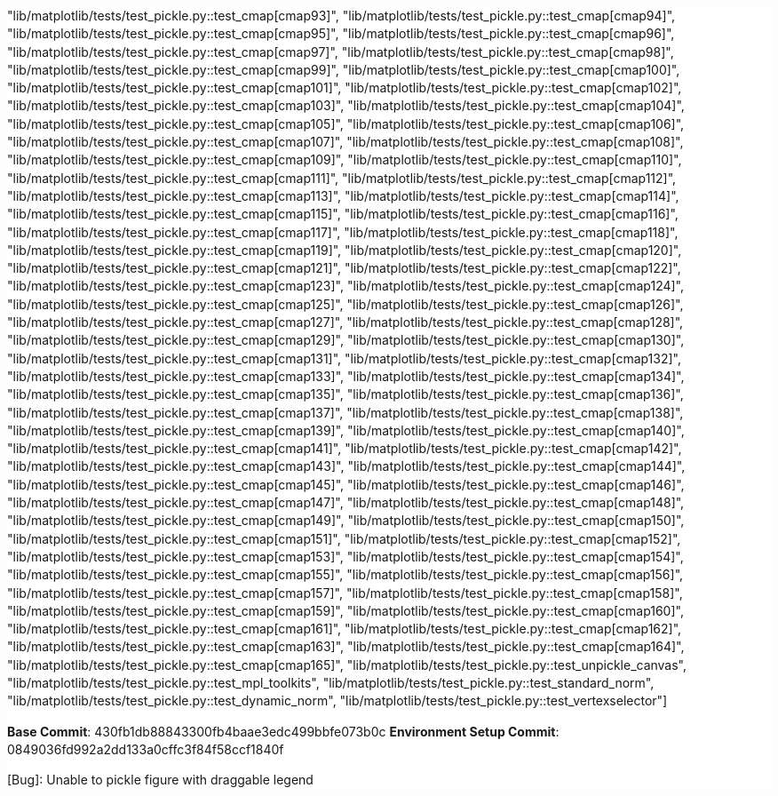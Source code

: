 "lib/matplotlib/tests/test_pickle.py::test_cmap[cmap93]", "lib/matplotlib/tests/test_pickle.py::test_cmap[cmap94]", "lib/matplotlib/tests/test_pickle.py::test_cmap[cmap95]", "lib/matplotlib/tests/test_pickle.py::test_cmap[cmap96]", "lib/matplotlib/tests/test_pickle.py::test_cmap[cmap97]", "lib/matplotlib/tests/test_pickle.py::test_cmap[cmap98]", "lib/matplotlib/tests/test_pickle.py::test_cmap[cmap99]", "lib/matplotlib/tests/test_pickle.py::test_cmap[cmap100]", "lib/matplotlib/tests/test_pickle.py::test_cmap[cmap101]", "lib/matplotlib/tests/test_pickle.py::test_cmap[cmap102]", "lib/matplotlib/tests/test_pickle.py::test_cmap[cmap103]", "lib/matplotlib/tests/test_pickle.py::test_cmap[cmap104]", "lib/matplotlib/tests/test_pickle.py::test_cmap[cmap105]", "lib/matplotlib/tests/test_pickle.py::test_cmap[cmap106]", "lib/matplotlib/tests/test_pickle.py::test_cmap[cmap107]", "lib/matplotlib/tests/test_pickle.py::test_cmap[cmap108]", "lib/matplotlib/tests/test_pickle.py::test_cmap[cmap109]", "lib/matplotlib/tests/test_pickle.py::test_cmap[cmap110]", "lib/matplotlib/tests/test_pickle.py::test_cmap[cmap111]", "lib/matplotlib/tests/test_pickle.py::test_cmap[cmap112]", "lib/matplotlib/tests/test_pickle.py::test_cmap[cmap113]", "lib/matplotlib/tests/test_pickle.py::test_cmap[cmap114]", "lib/matplotlib/tests/test_pickle.py::test_cmap[cmap115]", "lib/matplotlib/tests/test_pickle.py::test_cmap[cmap116]", "lib/matplotlib/tests/test_pickle.py::test_cmap[cmap117]", "lib/matplotlib/tests/test_pickle.py::test_cmap[cmap118]", "lib/matplotlib/tests/test_pickle.py::test_cmap[cmap119]", "lib/matplotlib/tests/test_pickle.py::test_cmap[cmap120]", "lib/matplotlib/tests/test_pickle.py::test_cmap[cmap121]", "lib/matplotlib/tests/test_pickle.py::test_cmap[cmap122]", "lib/matplotlib/tests/test_pickle.py::test_cmap[cmap123]", "lib/matplotlib/tests/test_pickle.py::test_cmap[cmap124]", "lib/matplotlib/tests/test_pickle.py::test_cmap[cmap125]", "lib/matplotlib/tests/test_pickle.py::test_cmap[cmap126]", "lib/matplotlib/tests/test_pickle.py::test_cmap[cmap127]", "lib/matplotlib/tests/test_pickle.py::test_cmap[cmap128]", "lib/matplotlib/tests/test_pickle.py::test_cmap[cmap129]", "lib/matplotlib/tests/test_pickle.py::test_cmap[cmap130]", "lib/matplotlib/tests/test_pickle.py::test_cmap[cmap131]", "lib/matplotlib/tests/test_pickle.py::test_cmap[cmap132]", "lib/matplotlib/tests/test_pickle.py::test_cmap[cmap133]", "lib/matplotlib/tests/test_pickle.py::test_cmap[cmap134]", "lib/matplotlib/tests/test_pickle.py::test_cmap[cmap135]", "lib/matplotlib/tests/test_pickle.py::test_cmap[cmap136]", "lib/matplotlib/tests/test_pickle.py::test_cmap[cmap137]", "lib/matplotlib/tests/test_pickle.py::test_cmap[cmap138]", "lib/matplotlib/tests/test_pickle.py::test_cmap[cmap139]", "lib/matplotlib/tests/test_pickle.py::test_cmap[cmap140]", "lib/matplotlib/tests/test_pickle.py::test_cmap[cmap141]", "lib/matplotlib/tests/test_pickle.py::test_cmap[cmap142]", "lib/matplotlib/tests/test_pickle.py::test_cmap[cmap143]", "lib/matplotlib/tests/test_pickle.py::test_cmap[cmap144]", "lib/matplotlib/tests/test_pickle.py::test_cmap[cmap145]", "lib/matplotlib/tests/test_pickle.py::test_cmap[cmap146]", "lib/matplotlib/tests/test_pickle.py::test_cmap[cmap147]", "lib/matplotlib/tests/test_pickle.py::test_cmap[cmap148]", "lib/matplotlib/tests/test_pickle.py::test_cmap[cmap149]", "lib/matplotlib/tests/test_pickle.py::test_cmap[cmap150]", "lib/matplotlib/tests/test_pickle.py::test_cmap[cmap151]", "lib/matplotlib/tests/test_pickle.py::test_cmap[cmap152]", "lib/matplotlib/tests/test_pickle.py::test_cmap[cmap153]", "lib/matplotlib/tests/test_pickle.py::test_cmap[cmap154]", "lib/matplotlib/tests/test_pickle.py::test_cmap[cmap155]", "lib/matplotlib/tests/test_pickle.py::test_cmap[cmap156]", "lib/matplotlib/tests/test_pickle.py::test_cmap[cmap157]", "lib/matplotlib/tests/test_pickle.py::test_cmap[cmap158]", "lib/matplotlib/tests/test_pickle.py::test_cmap[cmap159]", "lib/matplotlib/tests/test_pickle.py::test_cmap[cmap160]", "lib/matplotlib/tests/test_pickle.py::test_cmap[cmap161]", "lib/matplotlib/tests/test_pickle.py::test_cmap[cmap162]", "lib/matplotlib/tests/test_pickle.py::test_cmap[cmap163]", "lib/matplotlib/tests/test_pickle.py::test_cmap[cmap164]", "lib/matplotlib/tests/test_pickle.py::test_cmap[cmap165]", "lib/matplotlib/tests/test_pickle.py::test_unpickle_canvas", "lib/matplotlib/tests/test_pickle.py::test_mpl_toolkits", "lib/matplotlib/tests/test_pickle.py::test_standard_norm", "lib/matplotlib/tests/test_pickle.py::test_dynamic_norm", "lib/matplotlib/tests/test_pickle.py::test_vertexselector"]

**Base Commit**: 430fb1db88843300fb4baae3edc499bbfe073b0c
**Environment Setup Commit**: 0849036fd992a2dd133a0cffc3f84f58ccf1840f


[Bug]: Unable to pickle figure with draggable legend